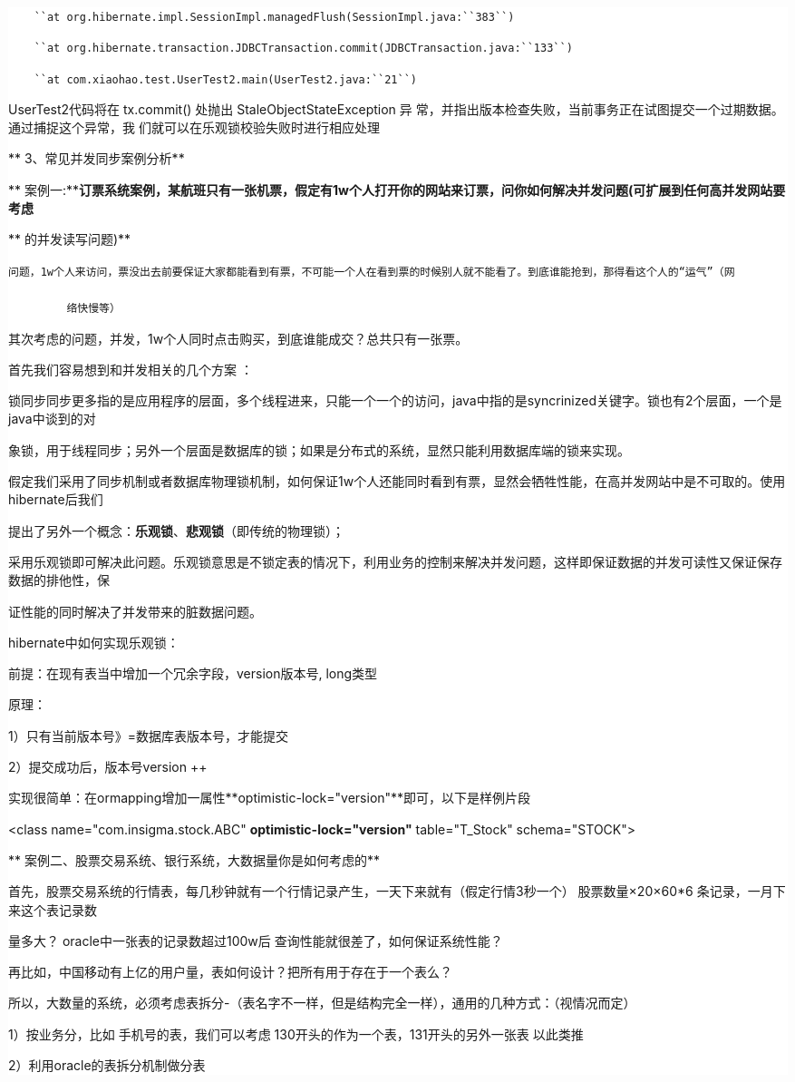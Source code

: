 `    ``at org.hibernate.impl.SessionImpl.managedFlush(SessionImpl.java:``383``)`

`    ``at org.hibernate.transaction.JDBCTransaction.commit(JDBCTransaction.java:``133``)`

`    ``at com.xiaohao.test.UserTest2.main(UserTest2.java:``21``)`

 UserTest2代码将在 tx.commit() 处抛出 StaleObjectStateException 异 常，并指出版本检查失败，当前事务正在试图提交一个过期数据。通过捕捉这个异常，我 们就可以在乐观锁校验失败时进行相应处理 

**   3、常见并发同步案例分析**

**    案例一:****订票系统案例，某航班只有一张机票，假定有1w个人打开你的网站来订票，问你如何解决并发问题(可扩展到任何高并发网站要考虑**

**               的并发读写问题)**

    问题，1w个人来访问，票没出去前要保证大家都能看到有票，不可能一个人在看到票的时候别人就不能看了。到底谁能抢到，那得看这个人的“运气”（网

             络快慢等）

其次考虑的问题，并发，1w个人同时点击购买，到底谁能成交？总共只有一张票。

首先我们容易想到和并发相关的几个方案 ： 

锁同步同步更多指的是应用程序的层面，多个线程进来，只能一个一个的访问，java中指的是syncrinized关键字。锁也有2个层面，一个是java中谈到的对

象锁，用于线程同步；另外一个层面是数据库的锁；如果是分布式的系统，显然只能利用数据库端的锁来实现。

假定我们采用了同步机制或者数据库物理锁机制，如何保证1w个人还能同时看到有票，显然会牺牲性能，在高并发网站中是不可取的。使用hibernate后我们

提出了另外一个概念：**乐观锁**、**悲观锁**（即传统的物理锁）；

采用乐观锁即可解决此问题。乐观锁意思是不锁定表的情况下，利用业务的控制来解决并发问题，这样即保证数据的并发可读性又保证保存数据的排他性，保

证性能的同时解决了并发带来的脏数据问题。

hibernate中如何实现乐观锁：

前提：在现有表当中增加一个冗余字段，version版本号, long类型 

原理：

1）只有当前版本号》=数据库表版本号，才能提交 

2）提交成功后，版本号version ++

实现很简单：在ormapping增加一属性**optimistic-lock="version"**即可，以下是样例片段

<hibernate-mapping> 

<class name="com.insigma.stock.ABC" **optimistic-lock="version"** table="T_Stock" schema="STOCK">

** 案例二、股票交易系统、银行系统，大数据量你是如何考虑的**

首先，股票交易系统的行情表，每几秒钟就有一个行情记录产生，一天下来就有（假定行情3秒一个） 股票数量×20×60*6 条记录，一月下来这个表记录数

量多大？ oracle中一张表的记录数超过100w后 查询性能就很差了，如何保证系统性能？

再比如，中国移动有上亿的用户量，表如何设计？把所有用于存在于一个表么？

所以，大数量的系统，必须考虑表拆分-（表名字不一样，但是结构完全一样），通用的几种方式：（视情况而定）

1）按业务分，比如 手机号的表，我们可以考虑 130开头的作为一个表，131开头的另外一张表 以此类推

2）利用oracle的表拆分机制做分表
